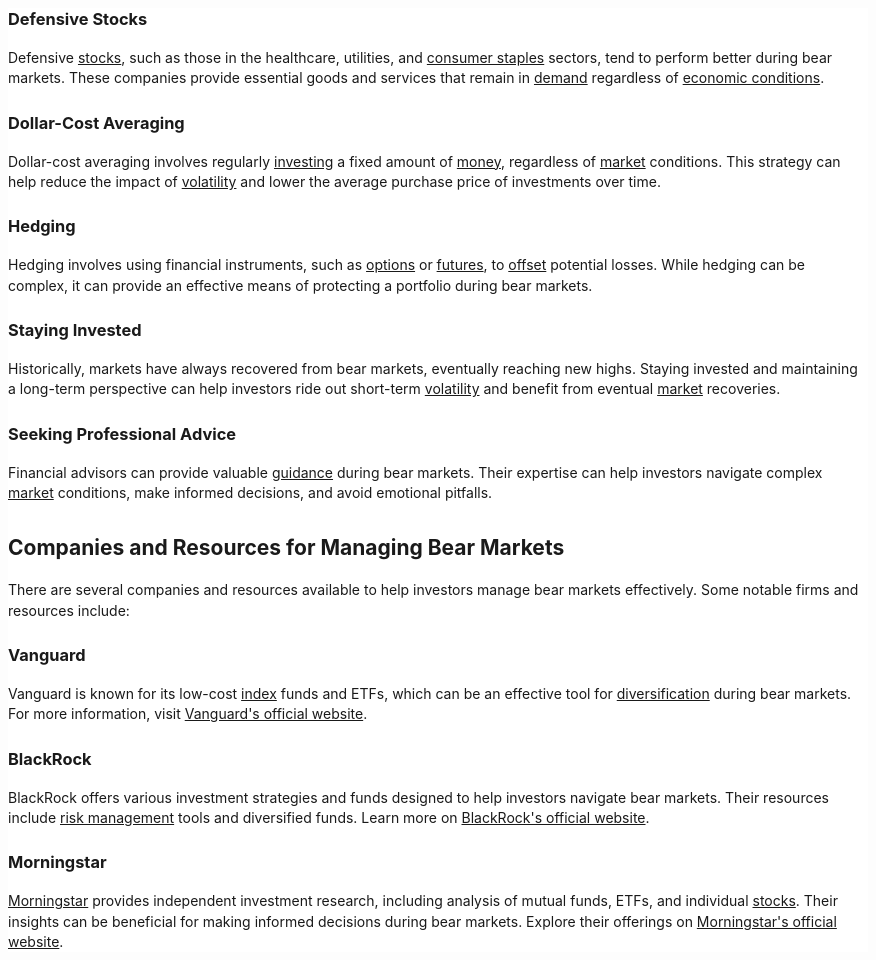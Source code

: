 ### Defensive Stocks

Defensive [stocks](../s/stock.md), such as those in the healthcare, utilities, and [consumer staples](../c/consumer_staples.md) sectors, tend to perform better during bear markets. These companies provide essential goods and services that remain in [demand](../d/demand.md) regardless of [economic conditions](../e/economic_conditions.md).

### Dollar-Cost Averaging

Dollar-cost averaging involves regularly [investing](../i/investing.md) a fixed amount of [money](../m/money.md), regardless of [market](../m/market.md) conditions. This strategy can help reduce the impact of [volatility](../v/volatility.md) and lower the average purchase price of investments over time.

### Hedging

Hedging involves using financial instruments, such as [options](../o/options.md) or [futures](../f/futures.md), to [offset](../o/offset.md) potential losses. While hedging can be complex, it can provide an effective means of protecting a portfolio during bear markets.

### Staying Invested

Historically, markets have always recovered from bear markets, eventually reaching new highs. Staying invested and maintaining a long-term perspective can help investors ride out short-term [volatility](../v/volatility.md) and benefit from eventual [market](../m/market.md) recoveries.

### Seeking Professional Advice

Financial advisors can provide valuable [guidance](../g/guidance.md) during bear markets. Their expertise can help investors navigate complex [market](../m/market.md) conditions, make informed decisions, and avoid emotional pitfalls.

## Companies and Resources for Managing Bear Markets

There are several companies and resources available to help investors manage bear markets effectively. Some notable firms and resources include:

### Vanguard

Vanguard is known for its low-cost [index](../i/index_instrument.md) funds and ETFs, which can be an effective tool for [diversification](../d/diversification.md) during bear markets. For more information, visit [Vanguard's official website](https://www.vanguard.com/).

### BlackRock

BlackRock offers various investment strategies and funds designed to help investors navigate bear markets. Their resources include [risk management](../r/risk_management.md) tools and diversified funds. Learn more on [BlackRock's official website](https://www.blackrock.com/).

### Morningstar

[Morningstar](../m/morningstar.md) provides independent investment research, including analysis of mutual funds, ETFs, and individual [stocks](../s/stock.md). Their insights can be beneficial for making informed decisions during bear markets. Explore their offerings on [Morningstar's official website](https://www.morningstar.com/).
